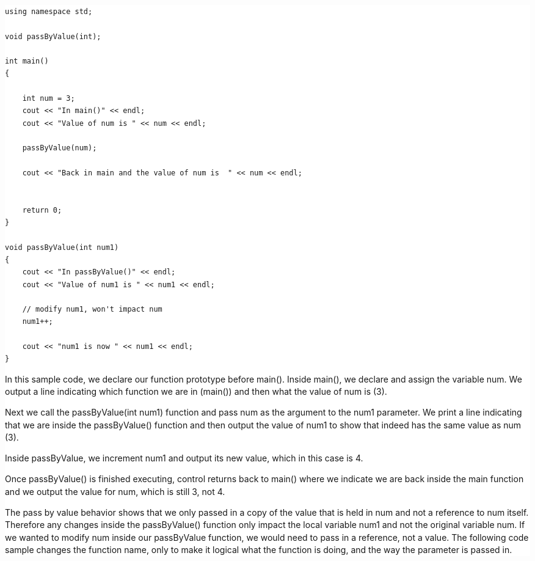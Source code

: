     using namespace std;

    void passByValue(int);

    int main()
    {

        int num = 3;
        cout << "In main()" << endl;
        cout << "Value of num is " << num << endl;

        passByValue(num);

        cout << "Back in main and the value of num is  " << num << endl;


        return 0;
    }

    void passByValue(int num1)
    {
        cout << "In passByValue()" << endl;
        cout << "Value of num1 is " << num1 << endl;

        // modify num1, won't impact num
        num1++;

        cout << "num1 is now " << num1 << endl;
    }

In this sample code, we declare our function prototype before main().  Inside main(), we declare and assign 
the variable num.  We output a line indicating which function we are in (main()) and then what the value of 
num is (3).

Next we call the passByValue(int num1) function and pass num as the argument to the num1 parameter.  We print 
a line indicating that we are inside the passByValue() function and then output the value of num1 to show that 
indeed has the same value as num (3).

Inside passByValue, we increment num1 and output its new value, which in this case is 4.

Once passByValue() is finished executing, control returns back to main() where we indicate we are back inside 
the main function and we output the value for num, which is still 3, not 4.  

The pass by value behavior shows that we only passed in a copy of the value that is held in num and not a 
reference to num itself.  Therefore any changes inside the passByValue() function only impact the local 
variable num1 and not the original variable num.   If we wanted to modify num inside our passByValue function, 
we would need to pass in a reference, not a value.  The following code sample changes the function name, only 
to make it logical what the function is doing, and the way the parameter is passed in.
